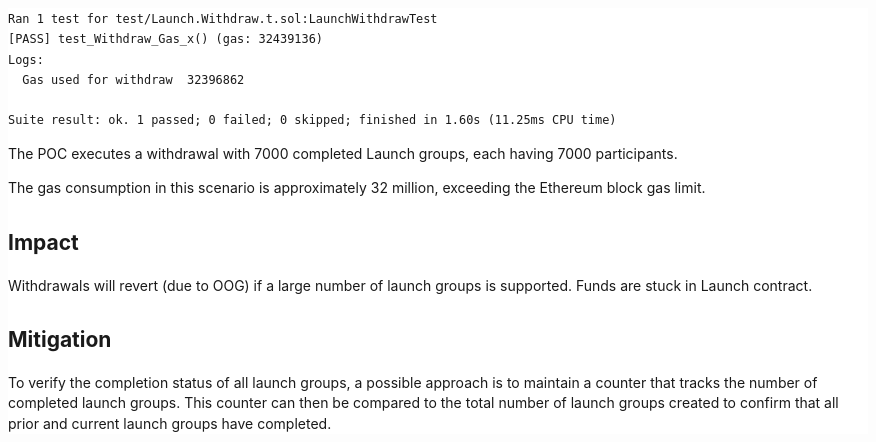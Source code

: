 ```terminal
Ran 1 test for test/Launch.Withdraw.t.sol:LaunchWithdrawTest
[PASS] test_Withdraw_Gas_x() (gas: 32439136)
Logs:
  Gas used for withdraw  32396862

Suite result: ok. 1 passed; 0 failed; 0 skipped; finished in 1.60s (11.25ms CPU time)
```

The POC executes a withdrawal with 7000 completed Launch groups, each having 7000 participants.

The gas consumption in this scenario is approximately 32 million, exceeding the Ethereum block gas limit.

## Impact

Withdrawals will revert (due to OOG) if a large number of launch groups is supported. Funds are stuck in Launch contract.

## Mitigation

To verify the completion status of all launch groups, a possible approach is to maintain a counter that tracks the number of completed launch groups. This counter can then be compared to the total number of launch groups created to confirm that all prior and current launch groups have completed.